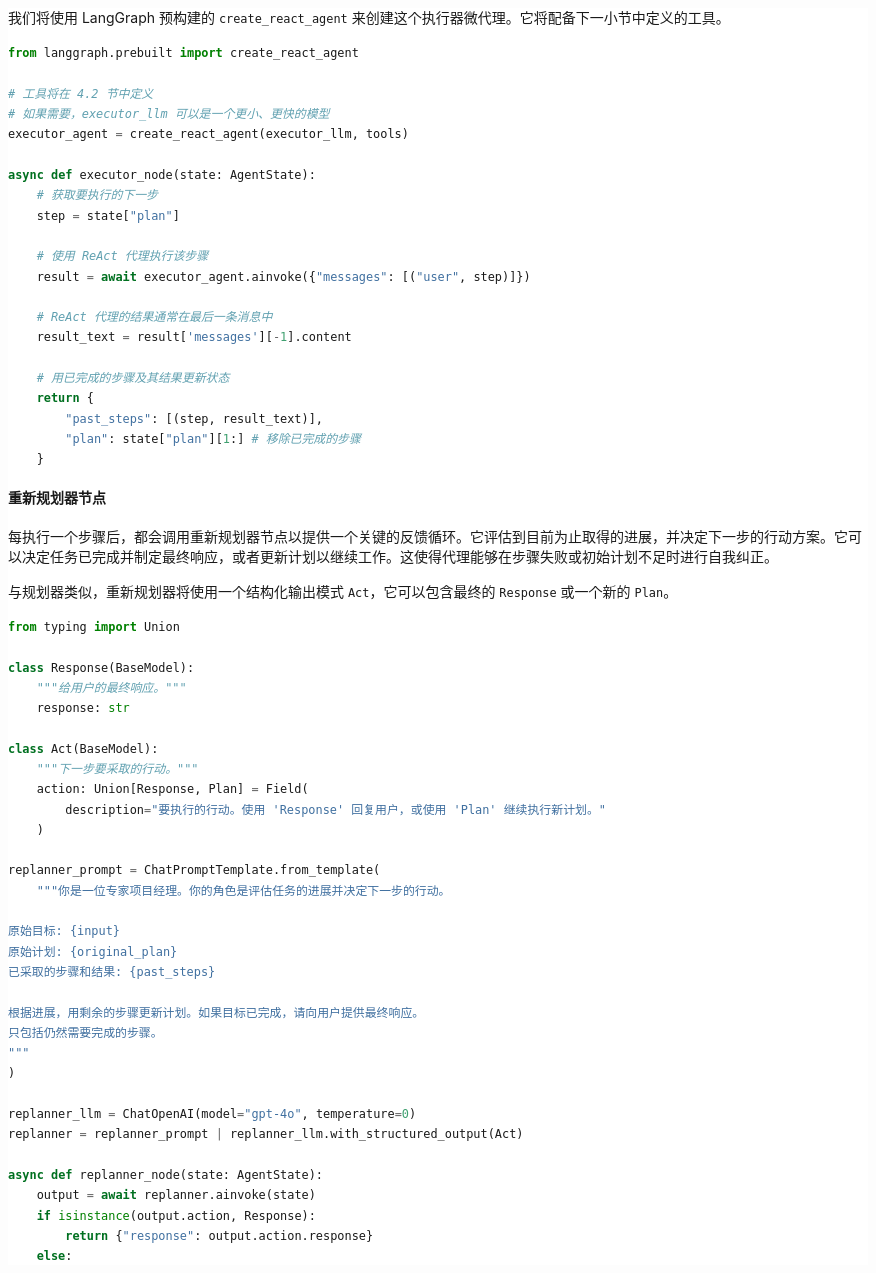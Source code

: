 我们将使用 LangGraph 预构建的 `create_react_agent` 来创建这个执行器微代理。它将配备下一小节中定义的工具。

```python
from langgraph.prebuilt import create_react_agent

# 工具将在 4.2 节中定义
# 如果需要，executor_llm 可以是一个更小、更快的模型
executor_agent = create_react_agent(executor_llm, tools)

async def executor_node(state: AgentState):
    # 获取要执行的下一步
    step = state["plan"]
    
    # 使用 ReAct 代理执行该步骤
    result = await executor_agent.ainvoke({"messages": [("user", step)]})
    
    # ReAct 代理的结果通常在最后一条消息中
    result_text = result['messages'][-1].content
    
    # 用已完成的步骤及其结果更新状态
    return {
        "past_steps": [(step, result_text)],
        "plan": state["plan"][1:] # 移除已完成的步骤
    }
```

#### 重新规划器节点

每执行一个步骤后，都会调用重新规划器节点以提供一个关键的反馈循环。它评估到目前为止取得的进展，并决定下一步的行动方案。它可以决定任务已完成并制定最终响应，或者更新计划以继续工作。这使得代理能够在步骤失败或初始计划不足时进行自我纠正。

与规划器类似，重新规划器将使用一个结构化输出模式 `Act`，它可以包含最终的 `Response` 或一个新的 `Plan`。

```python
from typing import Union

class Response(BaseModel):
    """给用户的最终响应。"""
    response: str

class Act(BaseModel):
    """下一步要采取的行动。"""
    action: Union[Response, Plan] = Field(
        description="要执行的行动。使用 'Response' 回复用户，或使用 'Plan' 继续执行新计划。"
    )

replanner_prompt = ChatPromptTemplate.from_template(
    """你是一位专家项目经理。你的角色是评估任务的进展并决定下一步的行动。
    
原始目标: {input}
原始计划: {original_plan}
已采取的步骤和结果: {past_steps}

根据进展，用剩余的步骤更新计划。如果目标已完成，请向用户提供最终响应。
只包括仍然需要完成的步骤。
"""
)

replanner_llm = ChatOpenAI(model="gpt-4o", temperature=0)
replanner = replanner_prompt | replanner_llm.with_structured_output(Act)

async def replanner_node(state: AgentState):
    output = await replanner.ainvoke(state)
    if isinstance(output.action, Response):
        return {"response": output.action.response}
    else:
```